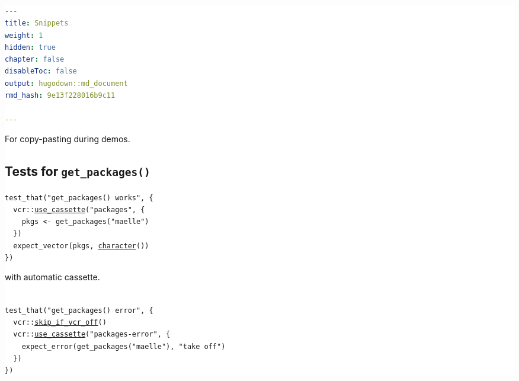 ```yaml
---
title: Snippets
weight: 1
hidden: true
chapter: false
disableToc: false
output: hugodown::md_document
rmd_hash: 9e13f228016b9c11

---
```


For copy-pasting during demos.

## Tests for `get_packages()`

<div class="highlight">

<pre class='chroma'><code class='language-r' data-lang='r'><span class='nf'>test_that</span><span class='o'>(</span><span class='s'>"get_packages() works"</span>, <span class='o'>&#123;</span>
  <span class='nf'>vcr</span><span class='nf'>::</span><span class='nf'><a href='https://docs.ropensci.org/vcr/reference/use_cassette.html'>use_cassette</a></span><span class='o'>(</span><span class='s'>"packages"</span>, <span class='o'>&#123;</span>
    <span class='nv'>pkgs</span> <span class='o'>&lt;-</span> <span class='nf'>get_packages</span><span class='o'>(</span><span class='s'>"maelle"</span><span class='o'>)</span>
  <span class='o'>&#125;</span><span class='o'>)</span>
  <span class='nf'>expect_vector</span><span class='o'>(</span><span class='nv'>pkgs</span>, <span class='nf'><a href='https://rdrr.io/r/base/character.html'>character</a></span><span class='o'>(</span><span class='o'>)</span><span class='o'>)</span>
<span class='o'>&#125;</span><span class='o'>)</span></code></pre>

</div>

with automatic cassette.

<div class="highlight">

<pre class='chroma'><code class='language-r' data-lang='r'>
<span class='nf'>test_that</span><span class='o'>(</span><span class='s'>"get_packages() error"</span>, <span class='o'>&#123;</span>
  <span class='nf'>vcr</span><span class='nf'>::</span><span class='nf'><a href='https://docs.ropensci.org/vcr/reference/skip_if_vcr_off.html'>skip_if_vcr_off</a></span><span class='o'>(</span><span class='o'>)</span>
  <span class='nf'>vcr</span><span class='nf'>::</span><span class='nf'><a href='https://docs.ropensci.org/vcr/reference/use_cassette.html'>use_cassette</a></span><span class='o'>(</span><span class='s'>"packages-error"</span>, <span class='o'>&#123;</span>
    <span class='nf'>expect_error</span><span class='o'>(</span><span class='nf'>get_packages</span><span class='o'>(</span><span class='s'>"maelle"</span><span class='o'>)</span>, <span class='s'>"take off"</span><span class='o'>)</span>
  <span class='o'>&#125;</span><span class='o'>)</span>
<span class='o'>&#125;</span><span class='o'>)</span></code></pre>

</div>
